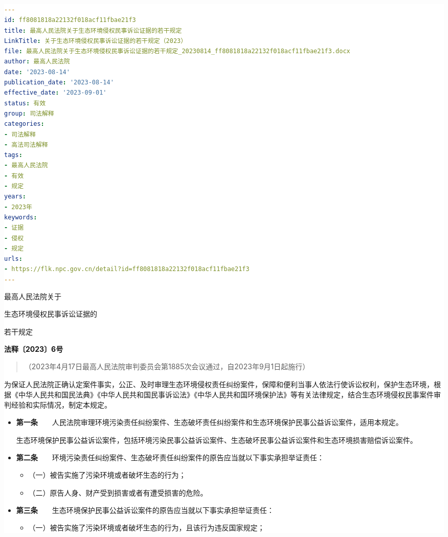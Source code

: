 ```yaml
---
id: ff8081818a22132f018acf11fbae21f3
title: 最高人民法院关于生态环境侵权民事诉讼证据的若干规定
LinkTitle: 关于生态环境侵权民事诉讼证据的若干规定（2023）
file: 最高人民法院关于生态环境侵权民事诉讼证据的若干规定_20230814_ff8081818a22132f018acf11fbae21f3.docx
author: 最高人民法院
date: '2023-08-14'
publication_date: '2023-08-14'
effective_date: '2023-09-01'
status: 有效
group: 司法解释
categories:
- 司法解释
- 高法司法解释
tags:
- 最高人民法院
- 有效
- 规定
years:
- 2023年
keywords:
- 证据
- 侵权
- 规定
urls:
- https://flk.npc.gov.cn/detail?id=ff8081818a22132f018acf11fbae21f3
---
```


最高人民法院关于

生态环境侵权民事诉讼证据的

若干规定

**法释〔2023〕6号**

> （2023年4月17日最高人民法院审判委员会第1885次会议通过，自2023年9月1日起施行）

为保证人民法院正确认定案件事实，公正、及时审理生态环境侵权责任纠纷案件，保障和便利当事人依法行使诉讼权利，保护生态环境，根据《中华人民共和国民法典》《中华人民共和国民事诉讼法》《中华人民共和国环境保护法》等有关法律规定，结合生态环境侵权民事案件审判经验和实际情况，制定本规定。

- **第一条**　　人民法院审理环境污染责任纠纷案件、生态破坏责任纠纷案件和生态环境保护民事公益诉讼案件，适用本规定。

  生态环境保护民事公益诉讼案件，包括环境污染民事公益诉讼案件、生态破坏民事公益诉讼案件和生态环境损害赔偿诉讼案件。

- **第二条**　　环境污染责任纠纷案件、生态破坏责任纠纷案件的原告应当就以下事实承担举证责任：

  - （一）被告实施了污染环境或者破坏生态的行为；

  - （二）原告人身、财产受到损害或者有遭受损害的危险。

- **第三条**　　生态环境保护民事公益诉讼案件的原告应当就以下事实承担举证责任：

  - （一）被告实施了污染环境或者破坏生态的行为，且该行为违反国家规定；
